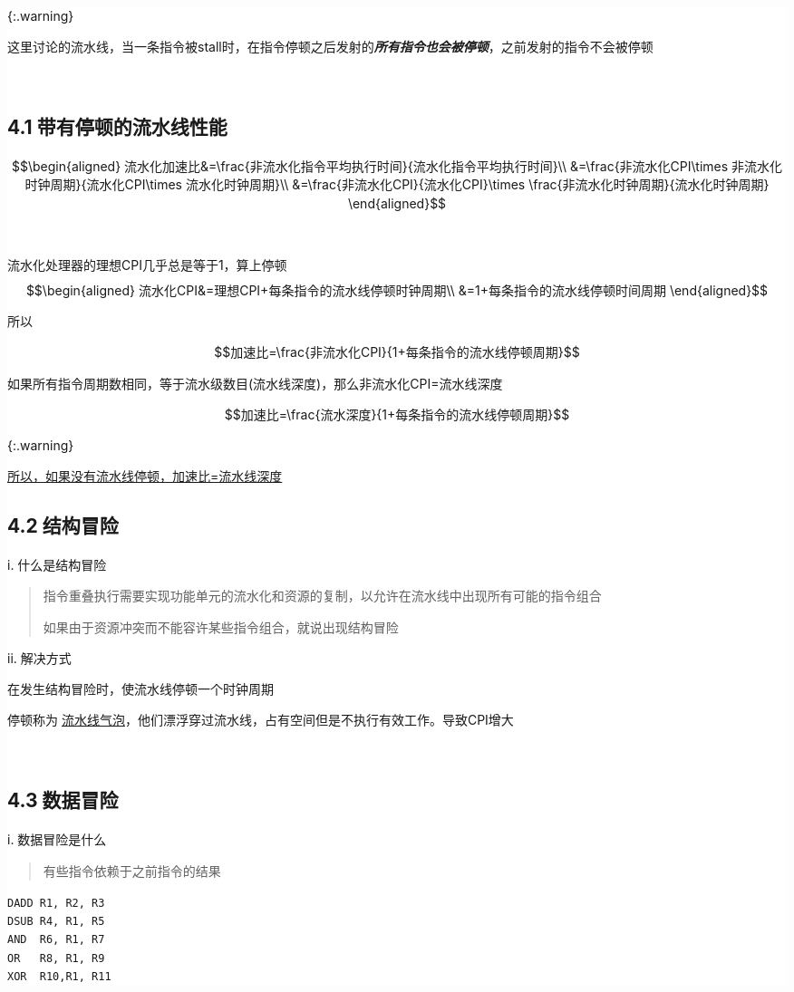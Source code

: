 {:.warning}

这里讨论的流水线，当一条指令被stall时，在指令停顿之后发射的***所有指令也会被停顿***，之前发射的指令不会被停顿

<br/>

## 4.1 带有停顿的流水线性能  

$$\begin{aligned}
流水化加速比&=\frac{非流水化指令平均执行时间}{流水化指令平均执行时间}\\
&=\frac{非流水化CPI\times 非流水化时钟周期}{流水化CPI\times 流水化时钟周期}\\
&=\frac{非流水化CPI}{流水化CPI}\times \frac{非流水化时钟周期}{流水化时钟周期}
\end{aligned}$$

<br/>

流水化处理器的理想CPI几乎总是等于1，算上停顿
$$\begin{aligned}
流水化CPI&=理想CPI+每条指令的流水线停顿时钟周期\\
&=1+每条指令的流水线停顿时间周期
\end{aligned}$$

所以

$$加速比=\frac{非流水化CPI}{1+每条指令的流水线停顿周期}$$

如果所有指令周期数相同，等于流水级数目(流水线深度)，那么非流水化CPI=流水线深度

$$加速比=\frac{流水深度}{1+每条指令的流水线停顿周期}$$

{:.warning}

<u>所以，如果没有流水线停顿，加速比=流水线深度</u>



## 4.2 结构冒险

i. 什么是结构冒险

> 指令重叠执行需要实现功能单元的流水化和资源的复制，以允许在流水线中出现所有可能的指令组合
>
> 如果由于资源冲突而不能容许某些指令组合，就说出现结构冒险

ii. 解决方式

在发生结构冒险时，使流水线停顿一个时钟周期

停顿称为 <u>流水线气泡</u>，他们漂浮穿过流水线，占有空间但是不执行有效工作。导致CPI增大

<br/>

## 4.3 数据冒险

i. 数据冒险是什么

> 有些指令依赖于之前指令的结果

```
DADD R1, R2, R3
DSUB R4, R1, R5
AND  R6, R1, R7
OR   R8, R1, R9
XOR  R10,R1, R11
```
